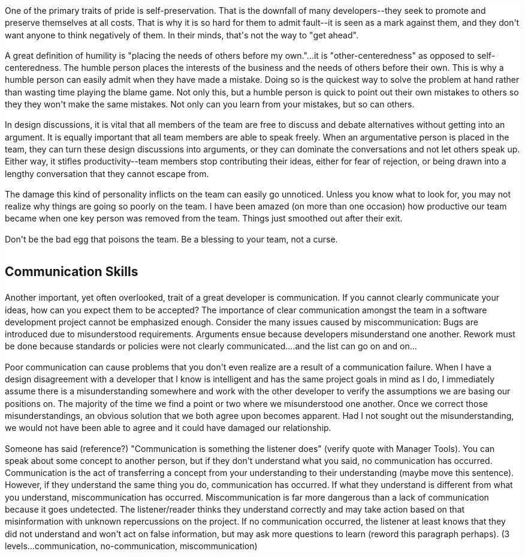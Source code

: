 One of the primary traits of pride is self-preservation. That is the downfall of many developers--they seek to promote and preserve themselves at all costs. That is why it is so hard for them to admit fault--it is seen as a mark against them, and they don't want anyone to think negatively of them. In their minds, that's not the way to "get ahead". 

A great definition of humility is "placing the needs of others before my own."...it is "other-centeredness" as opposed to self-centeredness. The humble person places the interests of the business and the needs of others before their own. This is why a humble person can easily admit when they have made a mistake. Doing so is the quickest way to solve the problem at hand rather than wasting time playing the blame game. Not only this, but a humble person is quick to point out their own mistakes to others so they they won't make the same mistakes. Not only can you learn from your mistakes, but so can others.

In design discussions, it is vital that all members of the team are free to discuss and debate alternatives without getting into an argument. It is equally important that all team members are able to speak freely. When an argumentative person is placed in the team, they can turn these design discussions into arguments, or they can dominate the conversations and not let others speak up. Either way, it stifles productivity--team members stop contributing their ideas, either for fear of rejection, or being drawn into a lengthy conversation that they cannot escape from. 

The damage this kind of personality inflicts on the team can easily go unnoticed. Unless you know what to look for, you may not realize why things are going so poorly on the team. I have been amazed (on more than one occasion) how productive our team became when one key person was removed from the team. Things just smoothed out after their exit. 

Don't be the bad egg that poisons the team. Be a blessing to your team, not a curse.

## Communication Skills
Another important, yet often overlooked, trait of a great developer is communication. If you cannot clearly communicate your ideas, how can you expect them to be accepted? The importance of clear communication amongst the team in a software development project cannot be emphasized enough. Consider the many issues caused by miscommunication: Bugs are introduced due to misunderstood requirements. Arguments ensue because developers misunderstand one another. Rework must be done because standards or policies were not clearly communicated....and the list can go on and on...

Poor communication can cause problems that you don't even realize are a result of a communication failure. When I have a design disagreement with a developer that I know is intelligent and has the same project goals in mind as I do, I immediately assume there is a misunderstanding somewhere and work with the other developer to verify the assumptions we are basing our positions on. The majority of the time we find a point or two where we misunderstood one another. Once we correct those misunderstandings, an obvious solution that we both agree upon becomes apparent. Had I not sought out the misunderstanding, we would not have been able to agree and it could have damaged our relationship.

Someone has said (reference?) "Communication is something the listener does" (verify quote with Manager Tools). You can speak about some concept to another person, but if they don't understand what you said, no communication has occurred. Communication is the act of transferring a concept from your understanding to their understanding (maybe move this sentence). However, if they understand the same thing you do, communication has occurred.  If what they understand is different from what you understand, miscommunication has occurred. Miscommunication is far more dangerous than a lack of communication because it goes undetected. The listener/reader thinks they understand correctly and may take action based on that misinformation with unknown repercussions on the project. If no communication occurred, the listener at least knows that they did not understand and won't act on false information, but may ask more questions to learn (reword this paragraph perhaps). (3 levels…communication, no-communication, miscommunication)
